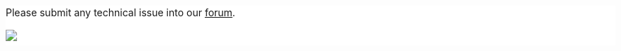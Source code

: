 Please submit any technical issue into our [forum](https://forum.seeedstudio.com/). <br />
<p style={{textAlign: 'center'}}><a href="https://www.seeedstudio.com/act-4.html?utm_source=wiki&utm_medium=wikibanner&utm_campaign=newproducts" target="_blank"><img src="https://files.seeedstudio.com/wiki/Wiki_Banner/new_product.jpg" /></a></p>
